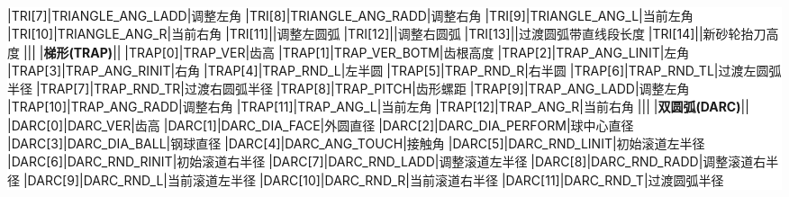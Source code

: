 |TRI[7]|TRIANGLE_ANG_LADD|调整左角
|TRI[8]|TRIANGLE_ANG_RADD|调整右角
|TRI[9]|TRIANGLE_ANG_L|当前左角
|TRI[10]|TRIANGLE_ANG_R|当前右角
|TRI[11]||调整左圆弧
|TRI[12]||调整右圆弧
|TRI[13]||过渡圆弧带直线段长度
|TRI[14]||新砂轮抬刀高度
|||
|**梯形(TRAP)**||
|TRAP[0]|TRAP_VER|齿高
|TRAP[1]|TRAP_VER_BOTM|齿根高度
|TRAP[2]|TRAP_ANG_LINIT|左角
|TRAP[3]|TRAP_ANG_RINIT|右角
|TRAP[4]|TRAP_RND_L|左半圆
|TRAP[5]|TRAP_RND_R|右半圆
|TRAP[6]|TRAP_RND_TL|过渡左圆弧半径
|TRAP[7]|TRAP_RND_TR|过渡右圆弧半径
|TRAP[8]|TRAP_PITCH|齿形螺距
|TRAP[9]|TRAP_ANG_LADD|调整左角
|TRAP[10]|TRAP_ANG_RADD|调整右角
|TRAP[11]|TRAP_ANG_L|当前左角
|TRAP[12]|TRAP_ANG_R|当前右角
|||
|**双圆弧(DARC)**||
|DARC[0]|DARC_VER|齿高
|DARC[1]|DARC_DIA_FACE|外圆直径
|DARC[2]|DARC_DIA_PERFORM|球中心直径
|DARC[3]|DARC_DIA_BALL|钢球直径
|DARC[4]|DARC_ANG_TOUCH|接触角
|DARC[5]|DARC_RND_LINIT|初始滚道左半径
|DARC[6]|DARC_RND_RINIT|初始滚道右半径
|DARC[7]|DARC_RND_LADD|调整滚道左半径
|DARC[8]|DARC_RND_RADD|调整滚道右半径
|DARC[9]|DARC_RND_L|当前滚道左半径
|DARC[10]|DARC_RND_R|当前滚道右半径
|DARC[11]|DARC_RND_T|过渡圆弧半径